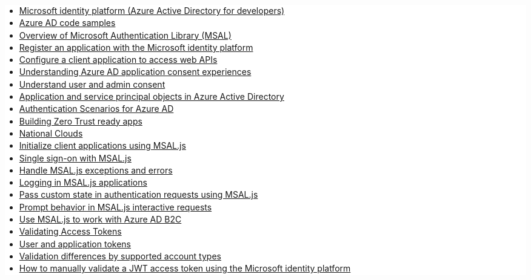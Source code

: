 * [Microsoft identity platform (Azure Active Directory for developers)](https://docs.microsoft.com/azure/active-directory/develop/)
* [Azure AD code samples](https://docs.microsoft.com/azure/active-directory/develop/sample-v2-code)
* [Overview of Microsoft Authentication Library (MSAL)](https://docs.microsoft.com/azure/active-directory/develop/msal-overview)
* [Register an application with the Microsoft identity platform](https://docs.microsoft.com/azure/active-directory/develop/quickstart-register-app)
* [Configure a client application to access web APIs](https://docs.microsoft.com/azure/active-directory/develop/quickstart-configure-app-access-web-apis)
* [Understanding Azure AD application consent experiences](https://docs.microsoft.com/azure/active-directory/develop/application-consent-experience)
* [Understand user and admin consent](https://docs.microsoft.com/azure/active-directory/develop/howto-convert-app-to-be-multi-tenant#understand-user-and-admin-consent)
* [Application and service principal objects in Azure Active Directory](https://docs.microsoft.com/azure/active-directory/develop/app-objects-and-service-principals)
* [Authentication Scenarios for Azure AD](https://docs.microsoft.com/azure/active-directory/develop/authentication-flows-app-scenarios)
* [Building Zero Trust ready apps](https://aka.ms/ztdevsession)
* [National Clouds](https://docs.microsoft.com/azure/active-directory/develop/authentication-national-cloud#app-registration-endpoints)
* [Initialize client applications using MSAL.js](https://docs.microsoft.com/azure/active-directory/develop/msal-js-initializing-client-applications)
* [Single sign-on with MSAL.js](https://docs.microsoft.com/azure/active-directory/develop/msal-js-sso)
* [Handle MSAL.js exceptions and errors](https://docs.microsoft.com/azure/active-directory/develop/msal-handling-exceptions?tabs=javascript)
* [Logging in MSAL.js applications](https://docs.microsoft.com/azure/active-directory/develop/msal-logging?tabs=javascript)
* [Pass custom state in authentication requests using MSAL.js](https://docs.microsoft.com/azure/active-directory/develop/msal-js-pass-custom-state-authentication-request)
* [Prompt behavior in MSAL.js interactive requests](https://docs.microsoft.com/azure/active-directory/develop/msal-js-prompt-behavior)
* [Use MSAL.js to work with Azure AD B2C](https://docs.microsoft.com/azure/active-directory/develop/msal-b2c-overview)
* [Validating Access Tokens](https://docs.microsoft.com/azure/active-directory/develop/access-tokens#validating-tokens)
* [User and application tokens](https://docs.microsoft.com/azure/active-directory/develop/access-tokens#user-and-application-tokens)
* [Validation differences by supported account types](https://docs.microsoft.com/azure/active-directory/develop/supported-accounts-validation)
* [How to manually validate a JWT access token using the Microsoft identity platform](https://github.com/Azure-Samples/active-directory-dotnet-webapi-manual-jwt-validation/blob/master/README.md)
